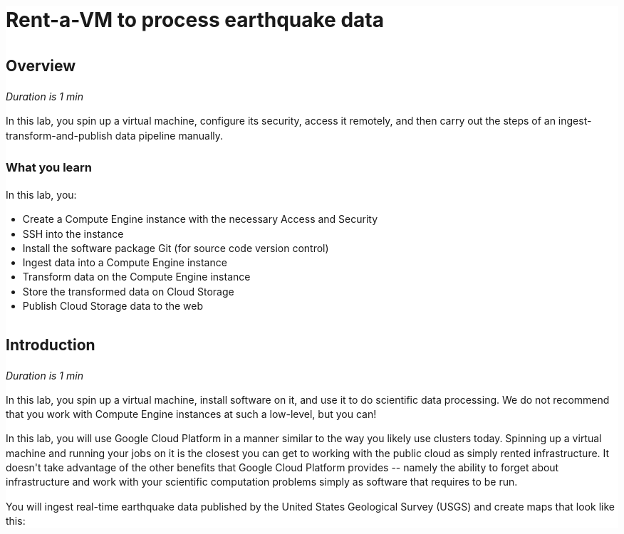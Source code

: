 # Rent-a-VM to process earthquake data


## Overview

*Duration is 1 min*


In this lab, you spin up a virtual machine, configure its security, access it remotely, and then carry out the steps of an ingest-transform-and-publish data pipeline manually.

### __What you learn__

In this lab, you:

* Create a Compute Engine instance with the necessary Access and Security
* SSH into the instance
* Install the software package Git (for source code version control)
* Ingest data into a Compute Engine instance
* Transform data on the Compute Engine instance
* Store the transformed data on Cloud Storage
* Publish Cloud Storage data to the web


## Introduction

*Duration is 1 min*


In this lab, you spin up a virtual machine, install software on it, and use it to do scientific data processing.  We do not recommend that you work with Compute Engine instances at such a low-level, but you can!

In this lab, you will use Google Cloud Platform in a manner similar to the way you likely use clusters today. Spinning up a virtual machine and running your jobs on it is the closest you can get to working with the public cloud as simply rented infrastructure. It doesn't take advantage of the other benefits that Google Cloud Platform provides -- namely the ability to forget about infrastructure and work with your scientific computation problems simply as software that requires to be run.

You will ingest real-time earthquake data published by the United States Geological Survey (USGS) and create maps that look like this:
